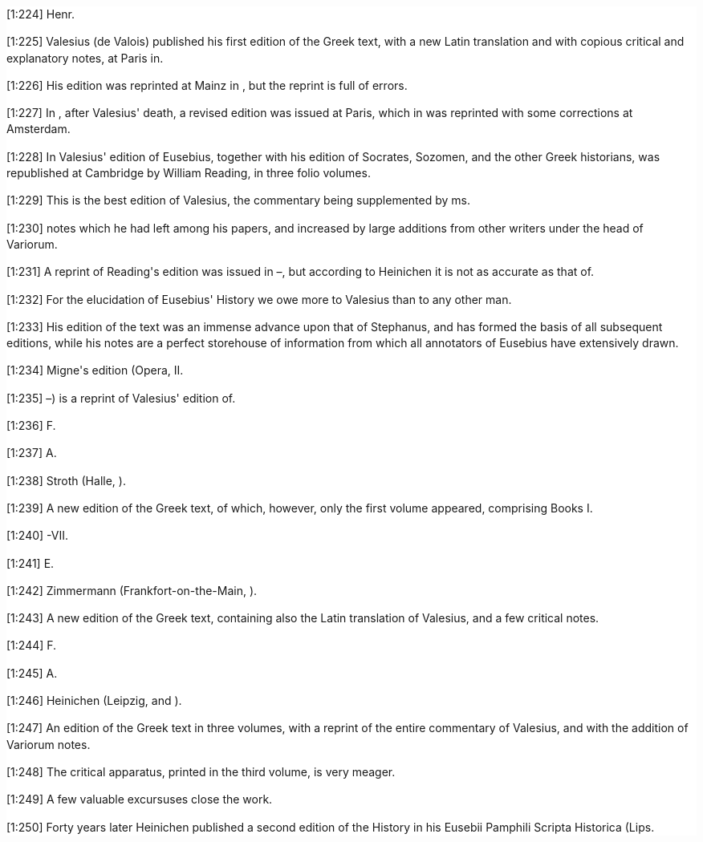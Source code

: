 [1:224] Henr.

[1:225] Valesius (de Valois) published his first edition of the Greek text, with a new Latin translation and with copious critical and explanatory notes, at Paris in.

[1:226] His edition was reprinted at Mainz in , but the reprint is full of errors.

[1:227] In , after Valesius' death, a revised edition was issued at Paris, which in  was reprinted with some corrections at Amsterdam.

[1:228] In  Valesius' edition of Eusebius, together with his edition of Socrates, Sozomen, and the other Greek historians, was republished at Cambridge by William Reading, in three folio volumes.

[1:229] This is the best edition of Valesius, the commentary being supplemented by ms.

[1:230] notes which he had left among his papers, and increased by large additions from other writers under the head of Variorum.

[1:231] A reprint of Reading's edition was issued in –, but according to Heinichen it is not as accurate as that of.

[1:232] For the elucidation of Eusebius' History we owe more to Valesius than to any other man.

[1:233] His edition of the text was an immense advance upon that of Stephanus, and has formed the basis of all subsequent editions, while his notes are a perfect storehouse of information from which all annotators of Eusebius have extensively drawn.

[1:234] Migne's edition (Opera, II.

[1:235] –) is a reprint of Valesius' edition of.

[1:236] F.

[1:237] A.

[1:238] Stroth (Halle, ).

[1:239] A new edition of the Greek text, of which, however, only the first volume appeared, comprising Books I.

[1:240] -VII.

[1:241] E.

[1:242] Zimmermann (Frankfort-on-the-Main, ).

[1:243] A new edition of the Greek text, containing also the Latin translation of Valesius, and a few critical notes.

[1:244] F.

[1:245] A.

[1:246] Heinichen (Leipzig,  and ).

[1:247] An edition of the Greek text in three volumes, with a reprint of the entire commentary of Valesius, and with the addition of Variorum notes.

[1:248] The critical apparatus, printed in the third volume, is very meager.

[1:249] A few valuable excursuses close the work.

[1:250] Forty years later Heinichen published a second edition of the History in his Eusebii Pamphili Scripta Historica (Lips.
